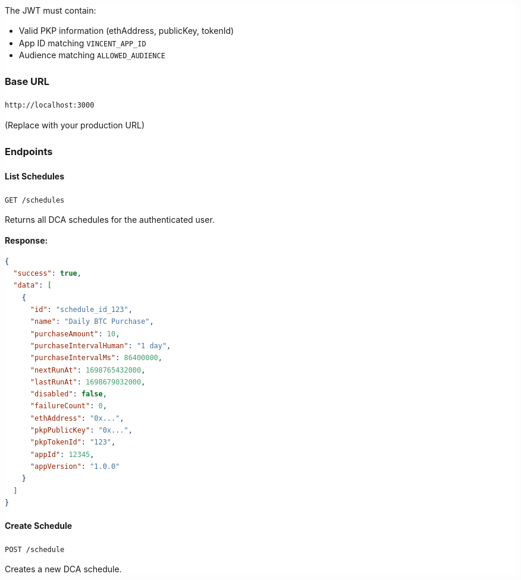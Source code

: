 The JWT must contain:
- Valid PKP information (ethAddress, publicKey, tokenId)
- App ID matching `VINCENT_APP_ID`
- Audience matching `ALLOWED_AUDIENCE`

### Base URL

```
http://localhost:3000
```

(Replace with your production URL)

### Endpoints

#### List Schedules

```http
GET /schedules
```

Returns all DCA schedules for the authenticated user.

**Response:**
```json
{
  "success": true,
  "data": [
    {
      "id": "schedule_id_123",
      "name": "Daily BTC Purchase",
      "purchaseAmount": 10,
      "purchaseIntervalHuman": "1 day",
      "purchaseIntervalMs": 86400000,
      "nextRunAt": 1698765432000,
      "lastRunAt": 1698679032000,
      "disabled": false,
      "failureCount": 0,
      "ethAddress": "0x...",
      "pkpPublicKey": "0x...",
      "pkpTokenId": "123",
      "appId": 12345,
      "appVersion": "1.0.0"
    }
  ]
}
```

#### Create Schedule

```http
POST /schedule
```

Creates a new DCA schedule.
